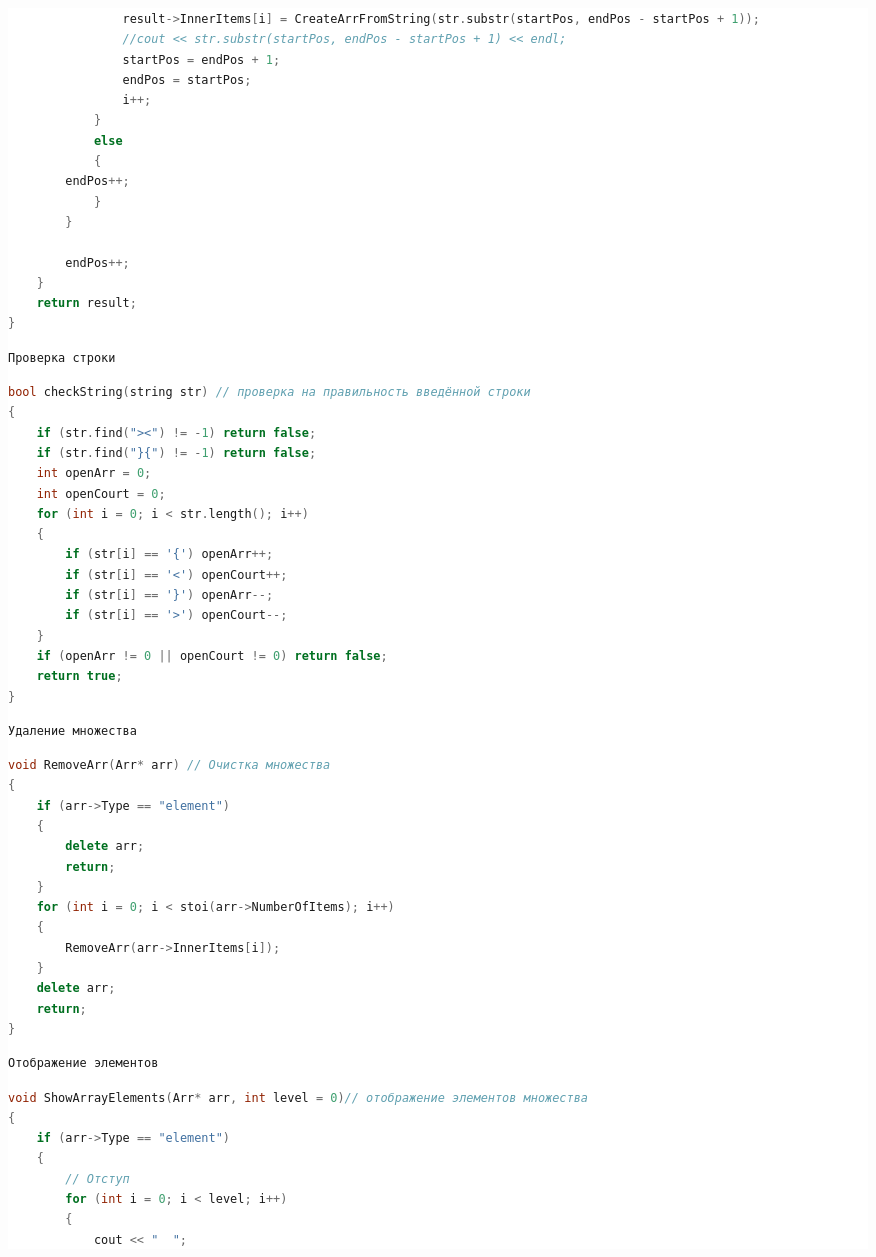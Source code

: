 ```c++
				result->InnerItems[i] = CreateArrFromString(str.substr(startPos, endPos - startPos + 1));
				//cout << str.substr(startPos, endPos - startPos + 1) << endl;
				startPos = endPos + 1;
				endPos = startPos;
				i++;
			}
			else
			{
		endPos++;
			}
		}

		endPos++;
	}
	return result;
}
```
`Проверка строки`
```c++
bool checkString(string str) // проверка на правильность введённой строки
{
	if (str.find("><") != -1) return false;
	if (str.find("}{") != -1) return false;
	int openArr = 0;
	int openCourt = 0;
	for (int i = 0; i < str.length(); i++)
	{
		if (str[i] == '{') openArr++;
		if (str[i] == '<') openCourt++;
		if (str[i] == '}') openArr--;
		if (str[i] == '>') openCourt--;
	}
	if (openArr != 0 || openCourt != 0) return false;
	return true;
}
```
`Удаление множества`
```c++
void RemoveArr(Arr* arr) // Очистка множества
{
	if (arr->Type == "element")
	{
		delete arr;
		return;
	}
	for (int i = 0; i < stoi(arr->NumberOfItems); i++)
	{
		RemoveArr(arr->InnerItems[i]);
	}
	delete arr;
	return;
}
```
`Отображение элементов`
```c++
void ShowArrayElements(Arr* arr, int level = 0)// отображение элементов множества
{
	if (arr->Type == "element")
	{
		// Отступ 
		for (int i = 0; i < level; i++)
		{
			cout << "  ";
```